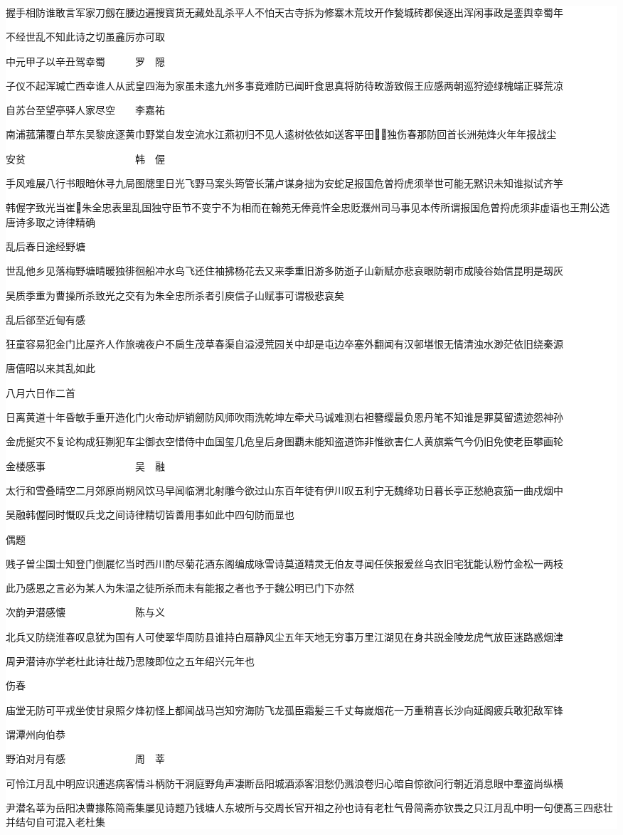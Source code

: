 握手相防谁敢言军家刀劔在腰边遍搜寳货无藏处乱杀平人不怕天古寺拆为修寨木荒坟开作甃城砖郡侯逐出浑闲事政是銮舆幸蜀年  

不经世乱不知此诗之切虽麄厉亦可取  

中元甲子以辛丑驾幸蜀　　　罗　隠  

子仪不起浑瑊亡西幸谁人从武皇四海为家虽未逺九州多事竟难防已闻旰食思真将防待畋游致假王应感两朝巡狩迹绿槐端正驿荒凉  

自苏台至望亭驿人家尽空　　李嘉祐  

南浦菰蒲覆白苹东吴黎庻逐黄巾野棠自发空流水江燕初归不见人逺树依依如送客平田独伤春那防回首长洲苑烽火年年报战尘  

安贫　　　　　　　　　　　韩　偓  

手风难展八行书眼暗休寻九局图牕里日光飞野马案头筠管长蒲卢谋身拙为安蛇足报国危曽捋虎须举世可能无黙识未知谁拟试齐竽  

韩偓字致光当崔朱全忠表里乱国独守臣节不变宁不为相而在翰苑无俸竟忤全忠贬濮州司马事见本传所谓报国危曽捋虎须非虚语也王荆公选唐诗多取之诗律精确  

乱后春日途经野塘  

世乱他乡见落梅野塘晴暖独徘徊船冲水鸟飞还住袖拂杨花去又来季重旧游多防逝子山新赋亦悲哀眼防朝市成陵谷始信昆明是刼灰  

吴质季重为曹操所杀致光之交有为朱全忠所杀者引庾信子山赋事可谓极悲哀矣  

乱后郤至近甸有感  

狂童容易犯金门比屋齐人作旅魂夜户不扄生茂草春渠自溢浸荒园关中却是屯边卒塞外翻闻有汉邨堪恨无情清浊水渺茫依旧绕秦源  

唐僖昭以来其乱如此  

八月六日作二首  

日离黄道十年昏敏手重开造化门火帝动炉销劒防风师吹雨洗乾坤左牵犬马诚难测右袒簪缨最负恩丹笔不知谁是罪莫留遗迹怨神孙  

金虎挻灾不复论构成狂猘犯车尘御衣空惜侍中血国玺几危皇后身图覇未能知盗道饰非惟欲害仁人黄旗紫气今仍旧免使老臣攀画轮  

金楼感事　　　　　　　　　吴　融  

太行和雪叠晴空二月郊原尚朔风饮马早闻临渭北射雕今欲过山东百年徒有伊川叹五利宁无魏绛功日暮长亭正愁絶哀笳一曲戍烟中  

吴融韩偓同时慨叹兵戈之间诗律精切皆善用事如此中四句防而显也  

偶题  

贱子曽尘国士知登门倒屣忆当时西川酌尽菊花酒东阁编成咏雪诗莫道精灵无伯友寻闻任侠报爰丝乌衣旧宅犹能认粉竹金松一两枝  

此乃感恩之言必为某人为朱温之徒所杀而未有能报之者也予于魏公明已门下亦然  

次韵尹潜感懐　　　　　　　陈与义  

北兵又防绕淮春叹息犹为国有人可使翠华周防县谁持白扇静风尘五年天地无穷事万里江湖见在身共説金陵龙虎气放臣迷路惑烟津  

周尹潜诗亦学老杜此诗壮哉乃思陵即位之五年绍兴元年也  

伤春  

庙堂无防可平戎坐使甘泉照夕烽初怪上都闻战马岂知穷海防飞龙孤臣霜髪三千丈每嵗烟花一万重稍喜长沙向延阁疲兵敢犯敌军锋  

谓潭州向伯恭  

野泊对月有感　　　　　　　周　莘  

可怜江月乱中明应识逋逃病客情斗柄防干洞庭野角声凄断岳阳城酒添客泪愁仍溅浪卷归心暗自惊欲问行朝近消息眼中羣盗尚纵横  

尹潜名莘为岳阳决曹掾陈简斋集屡见诗题乃钱塘人东坡所与交周长官开祖之孙也诗有老杜气骨简斋亦钦畏之只江月乱中明一句便髙三四悲壮并结句自可混入老杜集  
